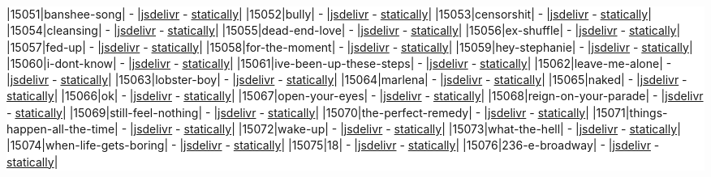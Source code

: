 |15051|banshee-song| - |[jsdelivr](https://cdn.jsdelivr.net/gh/dbchord/c4-1-3/15001-20000/15001-15500/banshee-song.png) - [statically](https://cdn.statically.io/gh/dbchord/c4-1-3/i/15001-20000/15001-15500/banshee-song.png)|
|15052|bully| - |[jsdelivr](https://cdn.jsdelivr.net/gh/dbchord/c4-1-3/15001-20000/15001-15500/bully.png) - [statically](https://cdn.statically.io/gh/dbchord/c4-1-3/i/15001-20000/15001-15500/bully.png)|
|15053|censorshit| - |[jsdelivr](https://cdn.jsdelivr.net/gh/dbchord/c4-1-3/15001-20000/15001-15500/censorshit.png) - [statically](https://cdn.statically.io/gh/dbchord/c4-1-3/i/15001-20000/15001-15500/censorshit.png)|
|15054|cleansing| - |[jsdelivr](https://cdn.jsdelivr.net/gh/dbchord/c4-1-3/15001-20000/15001-15500/cleansing.png) - [statically](https://cdn.statically.io/gh/dbchord/c4-1-3/i/15001-20000/15001-15500/cleansing.png)|
|15055|dead-end-love| - |[jsdelivr](https://cdn.jsdelivr.net/gh/dbchord/c4-1-3/15001-20000/15001-15500/dead-end-love.png) - [statically](https://cdn.statically.io/gh/dbchord/c4-1-3/i/15001-20000/15001-15500/dead-end-love.png)|
|15056|ex-shuffle| - |[jsdelivr](https://cdn.jsdelivr.net/gh/dbchord/c4-1-3/15001-20000/15001-15500/ex-shuffle.png) - [statically](https://cdn.statically.io/gh/dbchord/c4-1-3/i/15001-20000/15001-15500/ex-shuffle.png)|
|15057|fed-up| - |[jsdelivr](https://cdn.jsdelivr.net/gh/dbchord/c4-1-3/15001-20000/15001-15500/fed-up.png) - [statically](https://cdn.statically.io/gh/dbchord/c4-1-3/i/15001-20000/15001-15500/fed-up.png)|
|15058|for-the-moment| - |[jsdelivr](https://cdn.jsdelivr.net/gh/dbchord/c4-1-3/15001-20000/15001-15500/for-the-moment.png) - [statically](https://cdn.statically.io/gh/dbchord/c4-1-3/i/15001-20000/15001-15500/for-the-moment.png)|
|15059|hey-stephanie| - |[jsdelivr](https://cdn.jsdelivr.net/gh/dbchord/c4-1-3/15001-20000/15001-15500/hey-stephanie.png) - [statically](https://cdn.statically.io/gh/dbchord/c4-1-3/i/15001-20000/15001-15500/hey-stephanie.png)|
|15060|i-dont-know| - |[jsdelivr](https://cdn.jsdelivr.net/gh/dbchord/c4-1-3/15001-20000/15001-15500/i-dont-know.png) - [statically](https://cdn.statically.io/gh/dbchord/c4-1-3/i/15001-20000/15001-15500/i-dont-know.png)|
|15061|ive-been-up-these-steps| - |[jsdelivr](https://cdn.jsdelivr.net/gh/dbchord/c4-1-3/15001-20000/15001-15500/ive-been-up-these-steps.png) - [statically](https://cdn.statically.io/gh/dbchord/c4-1-3/i/15001-20000/15001-15500/ive-been-up-these-steps.png)|
|15062|leave-me-alone| - |[jsdelivr](https://cdn.jsdelivr.net/gh/dbchord/c4-1-3/15001-20000/15001-15500/leave-me-alone.png) - [statically](https://cdn.statically.io/gh/dbchord/c4-1-3/i/15001-20000/15001-15500/leave-me-alone.png)|
|15063|lobster-boy| - |[jsdelivr](https://cdn.jsdelivr.net/gh/dbchord/c4-1-3/15001-20000/15001-15500/lobster-boy.png) - [statically](https://cdn.statically.io/gh/dbchord/c4-1-3/i/15001-20000/15001-15500/lobster-boy.png)|
|15064|marlena| - |[jsdelivr](https://cdn.jsdelivr.net/gh/dbchord/c4-1-3/15001-20000/15001-15500/marlena.png) - [statically](https://cdn.statically.io/gh/dbchord/c4-1-3/i/15001-20000/15001-15500/marlena.png)|
|15065|naked| - |[jsdelivr](https://cdn.jsdelivr.net/gh/dbchord/c4-1-3/15001-20000/15001-15500/naked.png) - [statically](https://cdn.statically.io/gh/dbchord/c4-1-3/i/15001-20000/15001-15500/naked.png)|
|15066|ok| - |[jsdelivr](https://cdn.jsdelivr.net/gh/dbchord/c4-1-3/15001-20000/15001-15500/ok.png) - [statically](https://cdn.statically.io/gh/dbchord/c4-1-3/i/15001-20000/15001-15500/ok.png)|
|15067|open-your-eyes| - |[jsdelivr](https://cdn.jsdelivr.net/gh/dbchord/c4-1-3/15001-20000/15001-15500/open-your-eyes.png) - [statically](https://cdn.statically.io/gh/dbchord/c4-1-3/i/15001-20000/15001-15500/open-your-eyes.png)|
|15068|reign-on-your-parade| - |[jsdelivr](https://cdn.jsdelivr.net/gh/dbchord/c4-1-3/15001-20000/15001-15500/reign-on-your-parade.png) - [statically](https://cdn.statically.io/gh/dbchord/c4-1-3/i/15001-20000/15001-15500/reign-on-your-parade.png)|
|15069|still-feel-nothing| - |[jsdelivr](https://cdn.jsdelivr.net/gh/dbchord/c4-1-3/15001-20000/15001-15500/still-feel-nothing.png) - [statically](https://cdn.statically.io/gh/dbchord/c4-1-3/i/15001-20000/15001-15500/still-feel-nothing.png)|
|15070|the-perfect-remedy| - |[jsdelivr](https://cdn.jsdelivr.net/gh/dbchord/c4-1-3/15001-20000/15001-15500/the-perfect-remedy.png) - [statically](https://cdn.statically.io/gh/dbchord/c4-1-3/i/15001-20000/15001-15500/the-perfect-remedy.png)|
|15071|things-happen-all-the-time| - |[jsdelivr](https://cdn.jsdelivr.net/gh/dbchord/c4-1-3/15001-20000/15001-15500/things-happen-all-the-time.png) - [statically](https://cdn.statically.io/gh/dbchord/c4-1-3/i/15001-20000/15001-15500/things-happen-all-the-time.png)|
|15072|wake-up| - |[jsdelivr](https://cdn.jsdelivr.net/gh/dbchord/c4-1-3/15001-20000/15001-15500/wake-up.png) - [statically](https://cdn.statically.io/gh/dbchord/c4-1-3/i/15001-20000/15001-15500/wake-up.png)|
|15073|what-the-hell| - |[jsdelivr](https://cdn.jsdelivr.net/gh/dbchord/c4-1-3/15001-20000/15001-15500/what-the-hell.png) - [statically](https://cdn.statically.io/gh/dbchord/c4-1-3/i/15001-20000/15001-15500/what-the-hell.png)|
|15074|when-life-gets-boring| - |[jsdelivr](https://cdn.jsdelivr.net/gh/dbchord/c4-1-3/15001-20000/15001-15500/when-life-gets-boring.png) - [statically](https://cdn.statically.io/gh/dbchord/c4-1-3/i/15001-20000/15001-15500/when-life-gets-boring.png)|
|15075|18| - |[jsdelivr](https://cdn.jsdelivr.net/gh/dbchord/c4-1-3/15001-20000/15001-15500/18.png) - [statically](https://cdn.statically.io/gh/dbchord/c4-1-3/i/15001-20000/15001-15500/18.png)|
|15076|236-e-broadway| - |[jsdelivr](https://cdn.jsdelivr.net/gh/dbchord/c4-1-3/15001-20000/15001-15500/236-e-broadway.png) - [statically](https://cdn.statically.io/gh/dbchord/c4-1-3/i/15001-20000/15001-15500/236-e-broadway.png)|